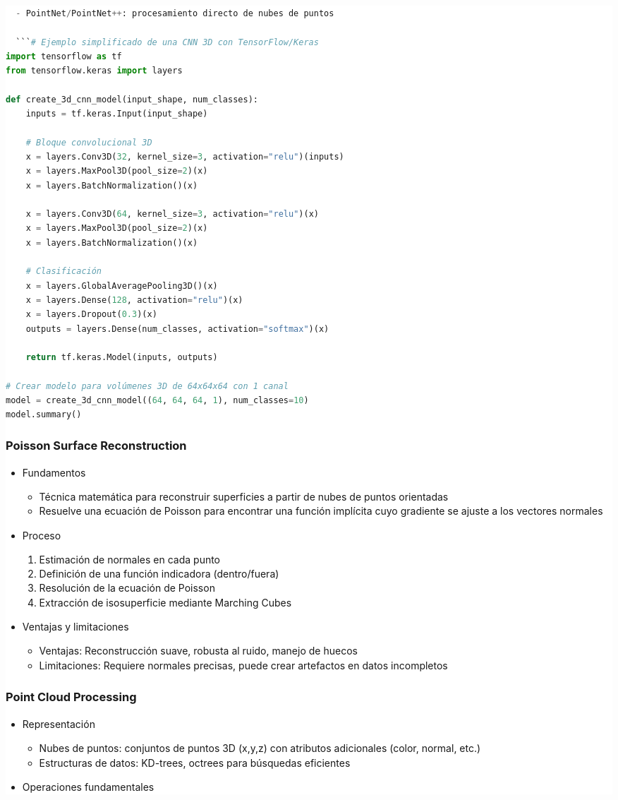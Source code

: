 ```python
  - PointNet/PointNet++: procesamiento directo de nubes de puntos

  ```# Ejemplo simplificado de una CNN 3D con TensorFlow/Keras
import tensorflow as tf
from tensorflow.keras import layers

def create_3d_cnn_model(input_shape, num_classes):
    inputs = tf.keras.Input(input_shape)
    
    # Bloque convolucional 3D
    x = layers.Conv3D(32, kernel_size=3, activation="relu")(inputs)
    x = layers.MaxPool3D(pool_size=2)(x)
    x = layers.BatchNormalization()(x)
    
    x = layers.Conv3D(64, kernel_size=3, activation="relu")(x)
    x = layers.MaxPool3D(pool_size=2)(x)
    x = layers.BatchNormalization()(x)
    
    # Clasificación
    x = layers.GlobalAveragePooling3D()(x)
    x = layers.Dense(128, activation="relu")(x)
    x = layers.Dropout(0.3)(x)
    outputs = layers.Dense(num_classes, activation="softmax")(x)
    
    return tf.keras.Model(inputs, outputs)

# Crear modelo para volúmenes 3D de 64x64x64 con 1 canal
model = create_3d_cnn_model((64, 64, 64, 1), num_classes=10)
model.summary()
```


### Poisson Surface Reconstruction
- Fundamentos
  
  - Técnica matemática para reconstruir superficies a partir de nubes de puntos orientadas
  - Resuelve una ecuación de Poisson para encontrar una función implícita cuyo gradiente se ajuste a los vectores normales
- Proceso
  
  1. Estimación de normales en cada punto
  2. Definición de una función indicadora (dentro/fuera)
  3. Resolución de la ecuación de Poisson
  4. Extracción de isosuperficie mediante Marching Cubes
- Ventajas y limitaciones
  
  - Ventajas: Reconstrucción suave, robusta al ruido, manejo de huecos
  - Limitaciones: Requiere normales precisas, puede crear artefactos en datos incompletos
### Point Cloud Processing
- Representación
  
  - Nubes de puntos: conjuntos de puntos 3D (x,y,z) con atributos adicionales (color, normal, etc.)
  - Estructuras de datos: KD-trees, octrees para búsquedas eficientes
- Operaciones fundamentales
  